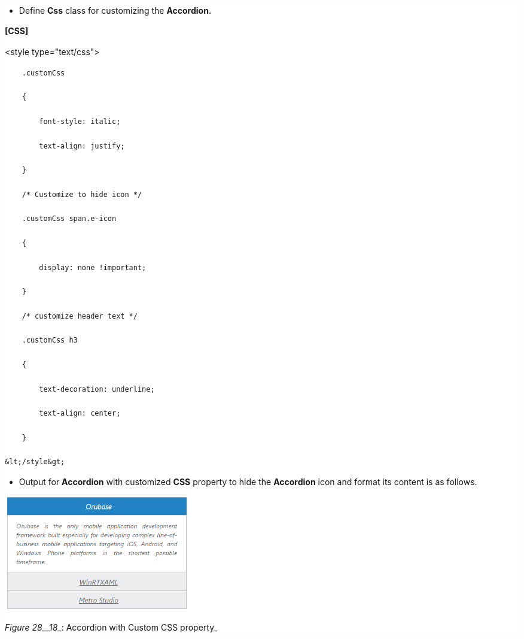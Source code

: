 


* Define **Css** class for customizing the **Accordion.**

**[CSS]**

&lt;style type="text/css"&gt;

        .customCss

        {

            font-style: italic;

            text-align: justify;

        }

        /* Customize to hide icon */

        .customCss span.e-icon

        {

            display: none !important;

        }

        /* customize header text */

        .customCss h3

        {

            text-decoration: underline;

            text-align: center;

        }

    &lt;/style&gt;



* Output for **Accordion** with customized **CSS** property to hide the **Accordion** icon and format its content is as follows.

![](appearance-and-styling_images\appearance-and-styling_img4.png)

_Figure_ _28__18__: Accordion with Custom CSS property_

